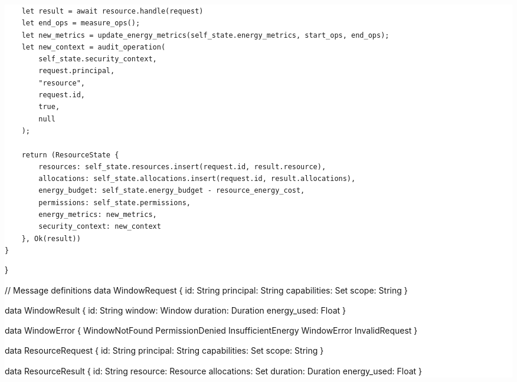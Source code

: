         let result = await resource.handle(request)
        let end_ops = measure_ops();
        let new_metrics = update_energy_metrics(self_state.energy_metrics, start_ops, end_ops);
        let new_context = audit_operation(
            self_state.security_context,
            request.principal,
            "resource",
            request.id,
            true,
            null
        );

        return (ResourceState {
            resources: self_state.resources.insert(request.id, result.resource),
            allocations: self_state.allocations.insert(request.id, result.allocations),
            energy_budget: self_state.energy_budget - resource_energy_cost,
            permissions: self_state.permissions,
            energy_metrics: new_metrics,
            security_context: new_context
        }, Ok(result))
    }
}

// Message definitions
data WindowRequest {
    id: String
    principal: String
    capabilities: Set<Capability>
    scope: String
}

data WindowResult {
    id: String
    window: Window
    duration: Duration
    energy_used: Float
}

data WindowError {
    WindowNotFound
    PermissionDenied
    InsufficientEnergy
    WindowError
    InvalidRequest
}

data ResourceRequest {
    id: String
    principal: String
    capabilities: Set<Capability>
    scope: String
}

data ResourceResult {
    id: String
    resource: Resource
    allocations: Set<String>
    duration: Duration
    energy_used: Float
}
